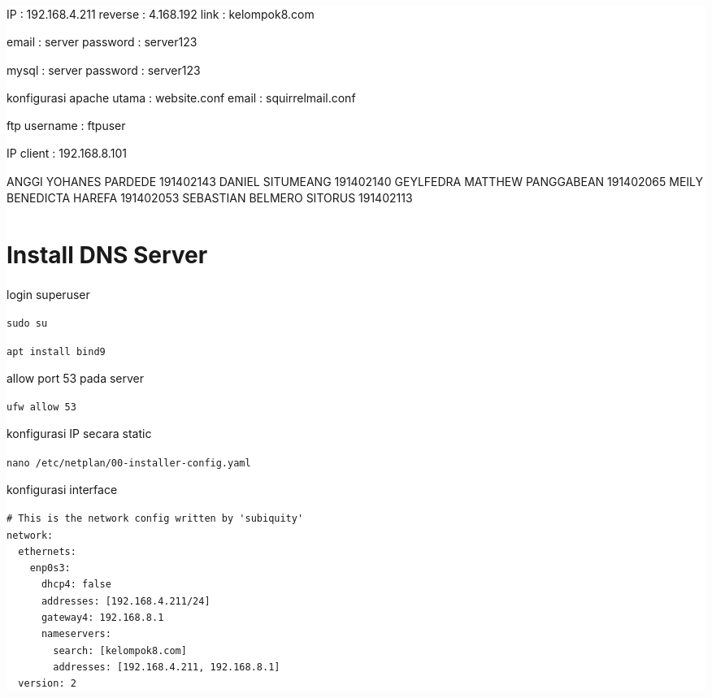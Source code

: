 IP : 192.168.4.211
reverse : 4.168.192
link : kelompok8.com

email : server
password : server123

mysql : server
password : server123

konfigurasi apache
utama : website.conf
email : squirrelmail.conf

ftp
username : ftpuser

IP client : 192.168.8.101

ANGGI YOHANES PARDEDE 191402143
DANIEL SITUMEANG 191402140
GEYLFEDRA MATTHEW PANGGABEAN 191402065
MEILY BENEDICTA HAREFA 191402053
SEBASTIAN BELMERO SITORUS 191402113

# Install DNS Server
login superuser
```
sudo su
```

```
apt install bind9
```

allow port 53 pada server
```
ufw allow 53
```

konfigurasi IP secara static
```
nano /etc/netplan/00-installer-config.yaml
```
konfigurasi interface
```
# This is the network config written by 'subiquity'
network:
  ethernets:
    enp0s3:
      dhcp4: false
      addresses: [192.168.4.211/24]
      gateway4: 192.168.8.1
      nameservers:
        search: [kelompok8.com]
        addresses: [192.168.4.211, 192.168.8.1]
  version: 2
```
